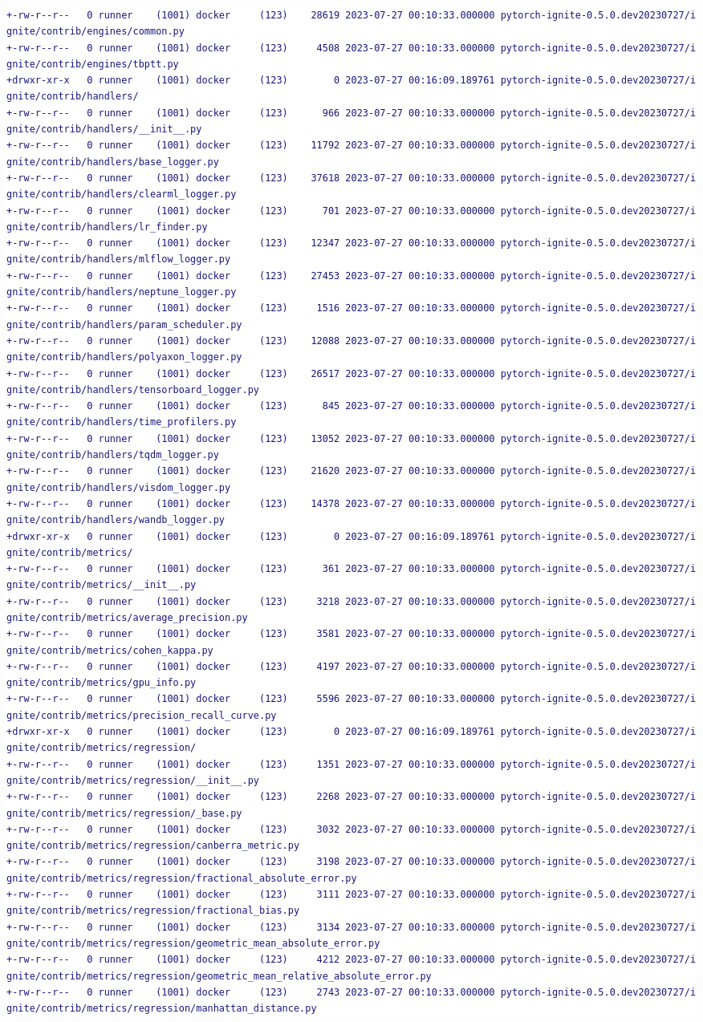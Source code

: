 ```diff
+-rw-r--r--   0 runner    (1001) docker     (123)    28619 2023-07-27 00:10:33.000000 pytorch-ignite-0.5.0.dev20230727/ignite/contrib/engines/common.py
+-rw-r--r--   0 runner    (1001) docker     (123)     4508 2023-07-27 00:10:33.000000 pytorch-ignite-0.5.0.dev20230727/ignite/contrib/engines/tbptt.py
+drwxr-xr-x   0 runner    (1001) docker     (123)        0 2023-07-27 00:16:09.189761 pytorch-ignite-0.5.0.dev20230727/ignite/contrib/handlers/
+-rw-r--r--   0 runner    (1001) docker     (123)      966 2023-07-27 00:10:33.000000 pytorch-ignite-0.5.0.dev20230727/ignite/contrib/handlers/__init__.py
+-rw-r--r--   0 runner    (1001) docker     (123)    11792 2023-07-27 00:10:33.000000 pytorch-ignite-0.5.0.dev20230727/ignite/contrib/handlers/base_logger.py
+-rw-r--r--   0 runner    (1001) docker     (123)    37618 2023-07-27 00:10:33.000000 pytorch-ignite-0.5.0.dev20230727/ignite/contrib/handlers/clearml_logger.py
+-rw-r--r--   0 runner    (1001) docker     (123)      701 2023-07-27 00:10:33.000000 pytorch-ignite-0.5.0.dev20230727/ignite/contrib/handlers/lr_finder.py
+-rw-r--r--   0 runner    (1001) docker     (123)    12347 2023-07-27 00:10:33.000000 pytorch-ignite-0.5.0.dev20230727/ignite/contrib/handlers/mlflow_logger.py
+-rw-r--r--   0 runner    (1001) docker     (123)    27453 2023-07-27 00:10:33.000000 pytorch-ignite-0.5.0.dev20230727/ignite/contrib/handlers/neptune_logger.py
+-rw-r--r--   0 runner    (1001) docker     (123)     1516 2023-07-27 00:10:33.000000 pytorch-ignite-0.5.0.dev20230727/ignite/contrib/handlers/param_scheduler.py
+-rw-r--r--   0 runner    (1001) docker     (123)    12088 2023-07-27 00:10:33.000000 pytorch-ignite-0.5.0.dev20230727/ignite/contrib/handlers/polyaxon_logger.py
+-rw-r--r--   0 runner    (1001) docker     (123)    26517 2023-07-27 00:10:33.000000 pytorch-ignite-0.5.0.dev20230727/ignite/contrib/handlers/tensorboard_logger.py
+-rw-r--r--   0 runner    (1001) docker     (123)      845 2023-07-27 00:10:33.000000 pytorch-ignite-0.5.0.dev20230727/ignite/contrib/handlers/time_profilers.py
+-rw-r--r--   0 runner    (1001) docker     (123)    13052 2023-07-27 00:10:33.000000 pytorch-ignite-0.5.0.dev20230727/ignite/contrib/handlers/tqdm_logger.py
+-rw-r--r--   0 runner    (1001) docker     (123)    21620 2023-07-27 00:10:33.000000 pytorch-ignite-0.5.0.dev20230727/ignite/contrib/handlers/visdom_logger.py
+-rw-r--r--   0 runner    (1001) docker     (123)    14378 2023-07-27 00:10:33.000000 pytorch-ignite-0.5.0.dev20230727/ignite/contrib/handlers/wandb_logger.py
+drwxr-xr-x   0 runner    (1001) docker     (123)        0 2023-07-27 00:16:09.189761 pytorch-ignite-0.5.0.dev20230727/ignite/contrib/metrics/
+-rw-r--r--   0 runner    (1001) docker     (123)      361 2023-07-27 00:10:33.000000 pytorch-ignite-0.5.0.dev20230727/ignite/contrib/metrics/__init__.py
+-rw-r--r--   0 runner    (1001) docker     (123)     3218 2023-07-27 00:10:33.000000 pytorch-ignite-0.5.0.dev20230727/ignite/contrib/metrics/average_precision.py
+-rw-r--r--   0 runner    (1001) docker     (123)     3581 2023-07-27 00:10:33.000000 pytorch-ignite-0.5.0.dev20230727/ignite/contrib/metrics/cohen_kappa.py
+-rw-r--r--   0 runner    (1001) docker     (123)     4197 2023-07-27 00:10:33.000000 pytorch-ignite-0.5.0.dev20230727/ignite/contrib/metrics/gpu_info.py
+-rw-r--r--   0 runner    (1001) docker     (123)     5596 2023-07-27 00:10:33.000000 pytorch-ignite-0.5.0.dev20230727/ignite/contrib/metrics/precision_recall_curve.py
+drwxr-xr-x   0 runner    (1001) docker     (123)        0 2023-07-27 00:16:09.189761 pytorch-ignite-0.5.0.dev20230727/ignite/contrib/metrics/regression/
+-rw-r--r--   0 runner    (1001) docker     (123)     1351 2023-07-27 00:10:33.000000 pytorch-ignite-0.5.0.dev20230727/ignite/contrib/metrics/regression/__init__.py
+-rw-r--r--   0 runner    (1001) docker     (123)     2268 2023-07-27 00:10:33.000000 pytorch-ignite-0.5.0.dev20230727/ignite/contrib/metrics/regression/_base.py
+-rw-r--r--   0 runner    (1001) docker     (123)     3032 2023-07-27 00:10:33.000000 pytorch-ignite-0.5.0.dev20230727/ignite/contrib/metrics/regression/canberra_metric.py
+-rw-r--r--   0 runner    (1001) docker     (123)     3198 2023-07-27 00:10:33.000000 pytorch-ignite-0.5.0.dev20230727/ignite/contrib/metrics/regression/fractional_absolute_error.py
+-rw-r--r--   0 runner    (1001) docker     (123)     3111 2023-07-27 00:10:33.000000 pytorch-ignite-0.5.0.dev20230727/ignite/contrib/metrics/regression/fractional_bias.py
+-rw-r--r--   0 runner    (1001) docker     (123)     3134 2023-07-27 00:10:33.000000 pytorch-ignite-0.5.0.dev20230727/ignite/contrib/metrics/regression/geometric_mean_absolute_error.py
+-rw-r--r--   0 runner    (1001) docker     (123)     4212 2023-07-27 00:10:33.000000 pytorch-ignite-0.5.0.dev20230727/ignite/contrib/metrics/regression/geometric_mean_relative_absolute_error.py
+-rw-r--r--   0 runner    (1001) docker     (123)     2743 2023-07-27 00:10:33.000000 pytorch-ignite-0.5.0.dev20230727/ignite/contrib/metrics/regression/manhattan_distance.py
```